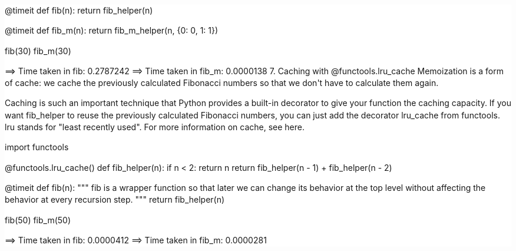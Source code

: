 @timeit
def fib(n):
    return fib_helper(n)

@timeit
def fib_m(n):
    return fib_m_helper(n, {0: 0, 1: 1})

fib(30)
fib_m(30)

==> Time taken in fib: 0.2787242
==> Time taken in fib_m: 0.0000138
7. Caching with @functools.lru_cache
Memoization is a form of cache: we cache the previously calculated Fibonacci numbers so that we don't have to calculate them again.

Caching is such an important technique that Python provides a built-in decorator to give your function the caching capacity. If you want fib_helper to reuse the previously calculated Fibonacci numbers, you can just add the decorator lru_cache from functools. lru stands for "least recently used". For more information on cache, see here.

import functools

@functools.lru_cache()
def fib_helper(n):
    if n < 2:
        return n
    return fib_helper(n - 1) + fib_helper(n - 2)

@timeit
def fib(n):
    """ fib is a wrapper function so that later we can change its behavior
    at the top level without affecting the behavior at every recursion step.
    """
    return fib_helper(n)

fib(50)
fib_m(50)

==> Time taken in fib: 0.0000412
==> Time taken in fib_m: 0.0000281